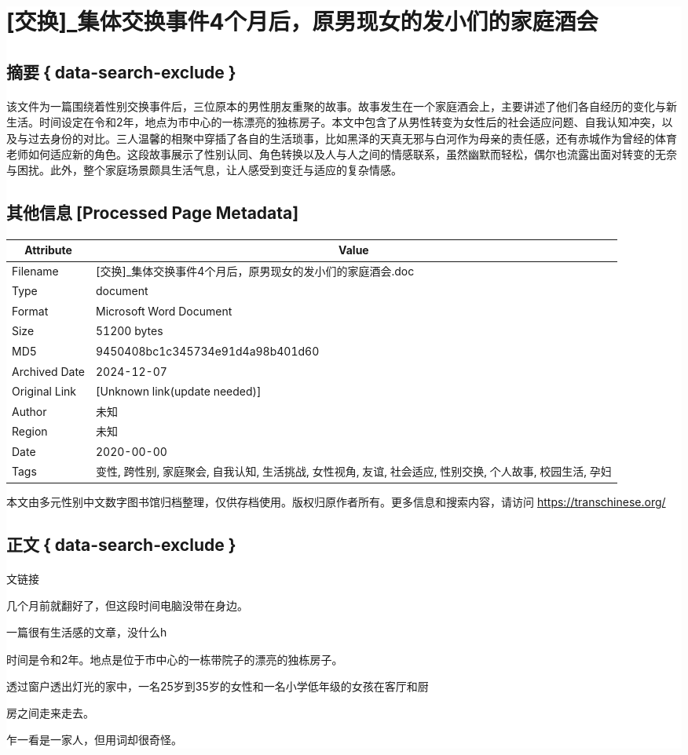 # [交换]_集体交换事件4个月后，原男现女的发小们的家庭酒会



## 摘要  { data-search-exclude }


该文件为一篇围绕着性别交换事件后，三位原本的男性朋友重聚的故事。故事发生在一个家庭酒会上，主要讲述了他们各自经历的变化与新生活。时间设定在令和2年，地点为市中心的一栋漂亮的独栋房子。本文中包含了从男性转变为女性后的社会适应问题、自我认知冲突，以及与过去身份的对比。三人温馨的相聚中穿插了各自的生活琐事，比如黑泽的天真无邪与白河作为母亲的责任感，还有赤城作为曾经的体育老师如何适应新的角色。这段故事展示了性别认同、角色转换以及人与人之间的情感联系，虽然幽默而轻松，偶尔也流露出面对转变的无奈与困扰。此外，整个家庭场景颇具生活气息，让人感受到变迁与适应的复杂情感。



## 其他信息 [Processed Page Metadata]

| Attribute       | Value                                  |
|-----------------|----------------------------------------|
| Filename        | [交换]_集体交换事件4个月后，原男现女的发小们的家庭酒会.doc                             |
| Type            | document                                 |
| Format          | Microsoft Word Document                               |
| Size            | 51200 bytes                           |
| MD5             | 9450408bc1c345734e91d4a98b401d60                                  |
| Archived Date   | 2024-12-07                             |
| Original Link   | [Unknown link(update needed)]                         |
| Author          | 未知                               |
| Region          | 未知                               |
| Date            | 2020-00-00                                 |
| Tags            | 变性, 跨性别, 家庭聚会, 自我认知, 生活挑战, 女性视角, 友谊, 社会适应, 性别交换, 个人故事, 校园生活, 孕妇                                 |

本文由多元性别中文数字图书馆归档整理，仅供存档使用。版权归原作者所有。更多信息和搜索内容，请访问 <https://transchinese.org/>


## 正文 { data-search-exclude }


文链接

几个月前就翻好了，但这段时间电脑没带在身边。

一篇很有生活感的文章，没什么h

时间是令和2年。地点是位于市中心的一栋带院子的漂亮的独栋房子。

透过窗户透出灯光的家中，一名25岁到35岁的女性和一名小学低年级的女孩在客厅和厨

房之间走来走去。

乍一看是一家人，但用词却很奇怪。

